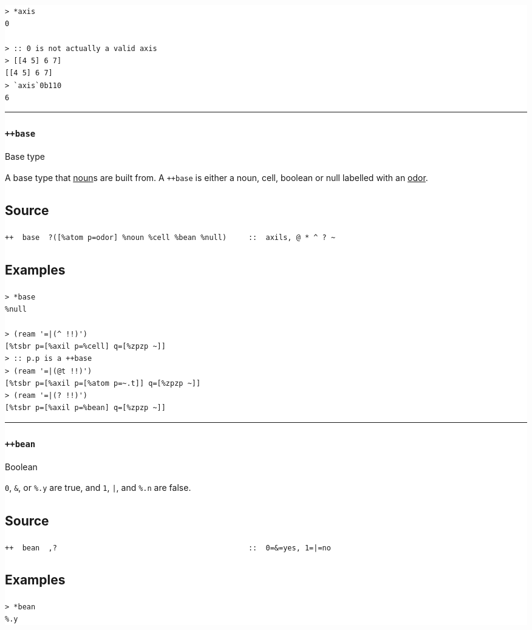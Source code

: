     > *axis
    0

    > :: 0 is not actually a valid axis
    > [[4 5] 6 7]
    [[4 5] 6 7]
    > `axis`0b110
    6


***

### `++base`

Base type

A base type that [noun]()s are built from. A `++base` is either a noun, cell, boolean or
null labelled with an [odor]().

Source
------

    ++  base  ?([%atom p=odor] %noun %cell %bean %null)     ::  axils, @ * ^ ? ~

Examples
--------

    > *base
    %null

    > (ream '=|(^ !!)')
    [%tsbr p=[%axil p=%cell] q=[%zpzp ~]]
    > :: p.p is a ++base
    > (ream '=|(@t !!)')
    [%tsbr p=[%axil p=[%atom p=~.t]] q=[%zpzp ~]]
    > (ream '=|(? !!)')
    [%tsbr p=[%axil p=%bean] q=[%zpzp ~]]


***
### `++bean`

Boolean

`0`, `&`, or `%.y` are true, and `1`, `|`, and `%.n` are false.

Source
------

    ++  bean  ,?                                            ::  0=&=yes, 1=|=no

Examples
--------

    > *bean
    %.y
